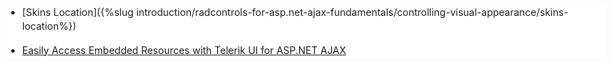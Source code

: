  * [Skins Location]({%slug introduction/radcontrols-for-asp.net-ajax-fundamentals/controlling-visual-appearance/skins-location%})

 * [Easily Access Embedded Resources with Telerik UI for ASP.NET AJAX](http://blogs.telerik.com/aspnet-ajax/posts/11-11-23/easily-access-embedded-resources-with-telerik-radcontrols-for-asp-net-ajax.aspx)
